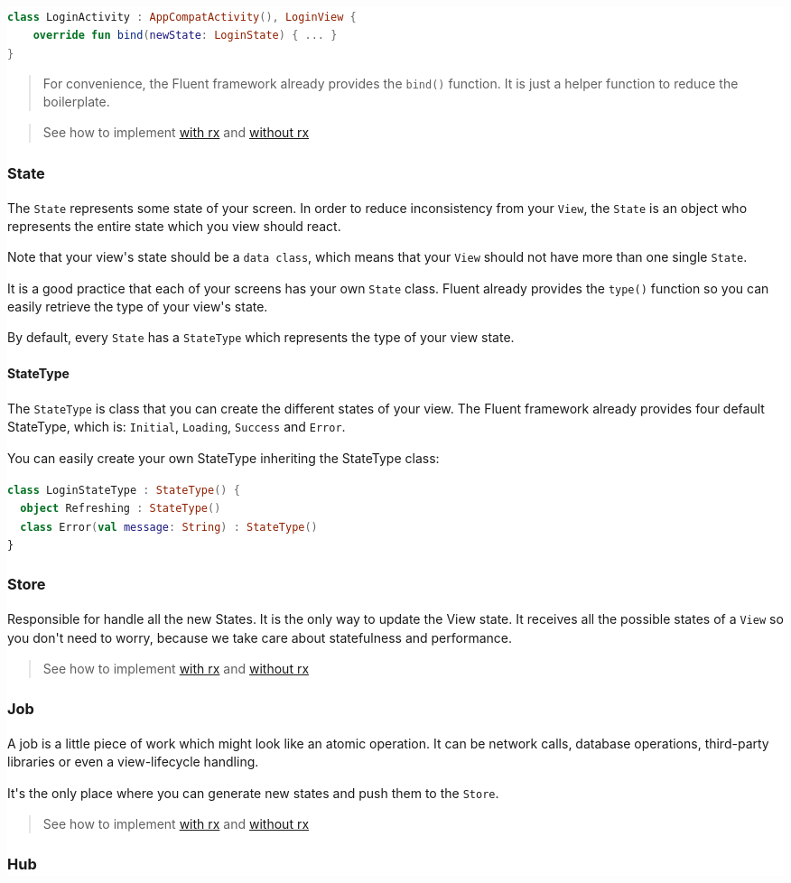 ```kotlin
class LoginActivity : AppCompatActivity(), LoginView {
    override fun bind(newState: LoginState) { ... }
}
```

> For convenience, the Fluent framework already provides the `bind()` function. It is just a helper function to reduce the boilerplate.

>See how to implement [with rx](#view---reactive-way) and [without rx](#view---non-reactive-way)

### State

The `State` represents some state of your screen. In order to reduce inconsistency from your `View`, the `State` is an object who represents the entire state which you view should react.

Note that your view's state should be a `data class`, which means that your `View` should not have more than one single `State`.

It is a good practice that each of your screens has your own `State` class.
Fluent already provides the `type()` function so you can easily retrieve the type of your view's state.

By default, every `State` has a `StateType` which represents the type of your view state.

#### StateType

The `StateType` is class that you can create the different states of your view.
The Fluent framework already provides four default StateType, which is: `Initial`, `Loading`, `Success` and `Error`.

You can easily create your own StateType inheriting the StateType class:

```kotlin
class LoginStateType : StateType() {
  object Refreshing : StateType()
  class Error(val message: String) : StateType()
}
```

### Store

Responsible for handle all the new States. It is the only way to update the View state.
It receives all the possible states of a `View` so you don't need to worry, because we take care about statefulness and performance.

>See how to implement [with rx](#rxstore) and [without rx](#store---non-reactive-way)

### Job

A job is a little piece of work which might look like an atomic operation. It can be network calls, database operations, third-party libraries or even a view-lifecycle handling.

It's the only place where you can generate new states and push them to the `Store`.

>See how to implement [with rx](#rxjob) and [without rx](#job---non-reactive-way)

### Hub
